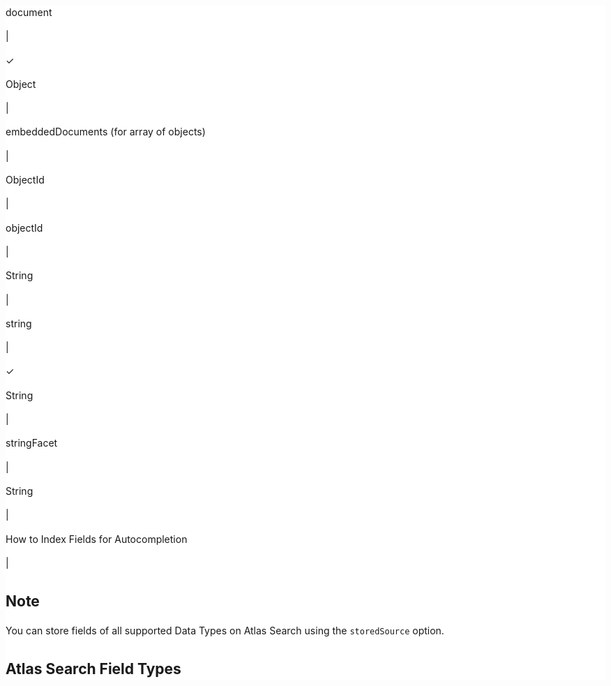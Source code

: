 document

|

✓  
  
Object

|

embeddedDocuments (for array of objects)

|  
  
ObjectId

|

objectId

|  
  
String

|

string

|

✓  
  
String

|

stringFacet

|  
  
String

|

How to Index Fields for Autocompletion

|  
  
## Note

You can store fields of all supported Data Types on Atlas Search using the
`storedSource` option.

## Atlas Search Field Types
